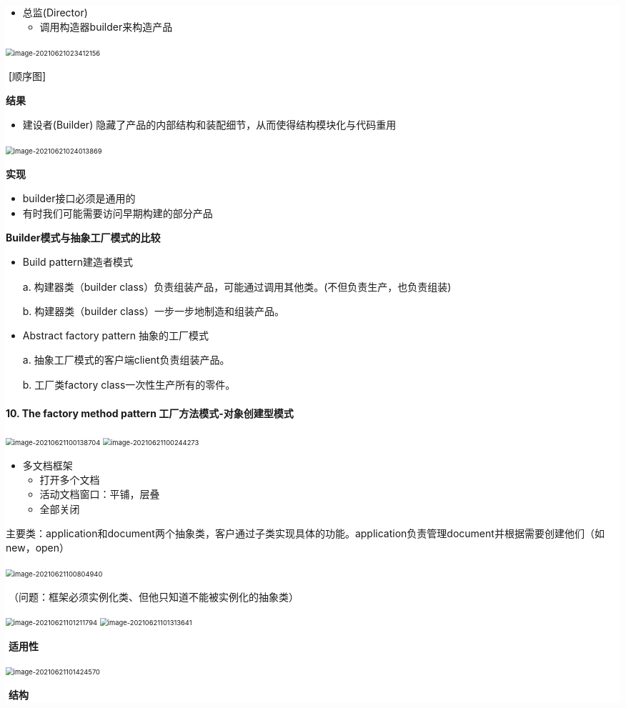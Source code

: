 - 总监(Director)
  - 调用构造器builder来构造产品

<img src="D:\Project\面向对象设计\设计模式.assets\image-20210621023412156.png" alt="image-20210621023412156" style="zoom:67%;" />

​															[顺序图]

**结果**

- 建设者(Builder) 隐藏了产品的内部结构和装配细节，从而使得结构模块化与代码重用

<img src="D:\Project\面向对象设计\设计模式.assets\image-20210621024013869.png" alt="image-20210621024013869" style="zoom:67%;" />

**实现**

- builder接口必须是通用的
- 有时我们可能需要访问早期构建的部分产品

**Builder模式与抽象工厂模式的比较**

- Build pattern建造者模式

  a. 构建器类（builder class）负责组装产品，可能通过调用其他类。(不但负责生产，也负责组装) 

  b. 构建器类（builder class）一步一步地制造和组装产品。

- Abstract factory pattern 抽象的工厂模式

  a. 抽象工厂模式的客户端client负责组装产品。

  b. 工厂类factory class一次性生产所有的零件。

#### 10.  The factory method pattern 工厂方法模式-对象创建型模式

<img src="D:\Project\面向对象设计\设计模式.assets\image-20210621100138704.png" alt="image-20210621100138704" style="zoom:67%;" />

<img src="D:\Project\面向对象设计\设计模式.assets\image-20210621100244273.png" alt="image-20210621100244273" style="zoom:67%;" />

- 多文档框架
  - 打开多个文档
  - 活动文档窗口：平铺，层叠
  - 全部关闭

主要类：application和document两个抽象类，客户通过子类实现具体的功能。application负责管理document并根据需要创建他们（如new，open）

<img src="D:\Project\面向对象设计\设计模式.assets\image-20210621100804940.png" alt="image-20210621100804940" style="zoom:67%;" />

​										（问题：框架必须实例化类、但他只知道不能被实例化的抽象类）

<img src="D:\Project\面向对象设计\设计模式.assets\image-20210621101211794.png" alt="image-20210621101211794" style="zoom:67%;" />

<img src="D:\Project\面向对象设计\设计模式.assets\image-20210621101313641.png" alt="image-20210621101313641" style="zoom:67%;" />

​		**适用性**

<img src="D:\Project\面向对象设计\设计模式.assets\image-20210621101424570.png" alt="image-20210621101424570" style="zoom:67%;" />

​		**结构**
